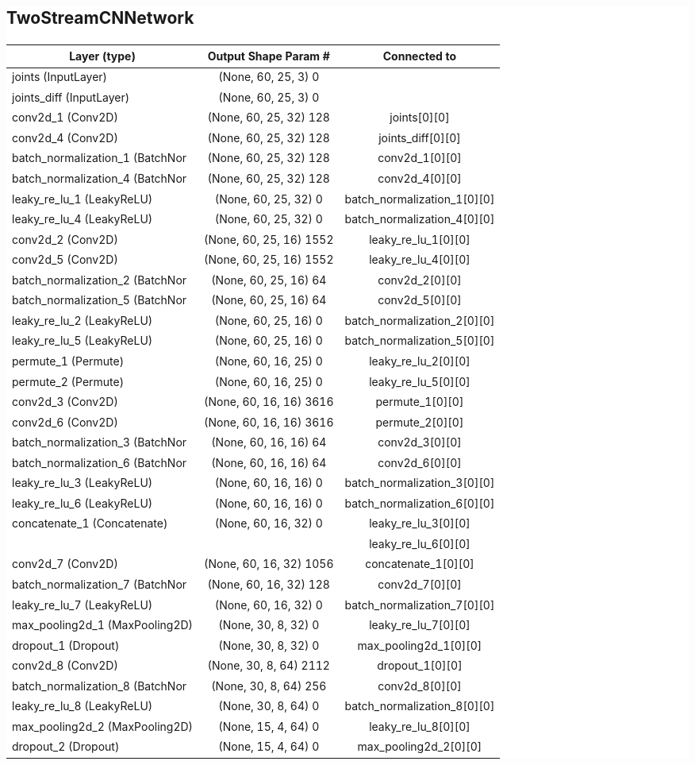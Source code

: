 ## TwoStreamCNNetwork

|Layer (type)                    |Output Shape         Param #    |Connected to                     |
|--------------------------------|:------------------------------:|:-------------------------------:|
|joints (InputLayer)             |(None, 60, 25, 3)    0          |                                 |
|joints_diff (InputLayer)        |(None, 60, 25, 3)    0          |                                 |
|conv2d_1 (Conv2D)               |(None, 60, 25, 32)   128        |joints[0][0]                     |
|conv2d_4 (Conv2D)               |(None, 60, 25, 32)   128        |joints_diff[0][0]                |
|batch_normalization_1 (BatchNor |(None, 60, 25, 32)   128        |conv2d_1[0][0]                   |
|batch_normalization_4 (BatchNor |(None, 60, 25, 32)   128        |conv2d_4[0][0]                   |
|leaky_re_lu_1 (LeakyReLU)       |(None, 60, 25, 32)   0          |batch_normalization_1[0][0]      |
|leaky_re_lu_4 (LeakyReLU)       |(None, 60, 25, 32)   0          |batch_normalization_4[0][0]      |
|conv2d_2 (Conv2D)               |(None, 60, 25, 16)   1552       |leaky_re_lu_1[0][0]              |
|conv2d_5 (Conv2D)               |(None, 60, 25, 16)   1552       |leaky_re_lu_4[0][0]              |
|batch_normalization_2 (BatchNor |(None, 60, 25, 16)   64         |conv2d_2[0][0]                   |
|batch_normalization_5 (BatchNor |(None, 60, 25, 16)   64         |conv2d_5[0][0]                   |
|leaky_re_lu_2 (LeakyReLU)       |(None, 60, 25, 16)   0          |batch_normalization_2[0][0]      |
|leaky_re_lu_5 (LeakyReLU)       |(None, 60, 25, 16)   0          |batch_normalization_5[0][0]      |
|permute_1 (Permute)             |(None, 60, 16, 25)   0          |leaky_re_lu_2[0][0]              |
|permute_2 (Permute)             |(None, 60, 16, 25)   0          |leaky_re_lu_5[0][0]              |
|conv2d_3 (Conv2D)               |(None, 60, 16, 16)   3616       |permute_1[0][0]                  |
|conv2d_6 (Conv2D)               |(None, 60, 16, 16)   3616       |permute_2[0][0]                  |
|batch_normalization_3 (BatchNor |(None, 60, 16, 16)   64         |conv2d_3[0][0]                   |
|batch_normalization_6 (BatchNor |(None, 60, 16, 16)   64         |conv2d_6[0][0]                   |
|leaky_re_lu_3 (LeakyReLU)       |(None, 60, 16, 16)   0          |batch_normalization_3[0][0]      |
|leaky_re_lu_6 (LeakyReLU)       |(None, 60, 16, 16)   0          |batch_normalization_6[0][0]      |
|concatenate_1 (Concatenate)     |(None, 60, 16, 32)   0          |leaky_re_lu_3[0][0]              |
|                                |                                |leaky_re_lu_6[0][0]              |
|conv2d_7 (Conv2D)               |(None, 60, 16, 32)   1056       |concatenate_1[0][0]              |
|batch_normalization_7 (BatchNor |(None, 60, 16, 32)   128        |conv2d_7[0][0]                   |
|leaky_re_lu_7 (LeakyReLU)       |(None, 60, 16, 32)   0          |batch_normalization_7[0][0]      |
|max_pooling2d_1 (MaxPooling2D)  |(None, 30, 8, 32)    0          |leaky_re_lu_7[0][0]              |
|dropout_1 (Dropout)             |(None, 30, 8, 32)    0          |max_pooling2d_1[0][0]            |
|conv2d_8 (Conv2D)               |(None, 30, 8, 64)    2112       |dropout_1[0][0]                  |
|batch_normalization_8 (BatchNor |(None, 30, 8, 64)    256        |conv2d_8[0][0]                   |
|leaky_re_lu_8 (LeakyReLU)       |(None, 30, 8, 64)    0          |batch_normalization_8[0][0]      |
|max_pooling2d_2 (MaxPooling2D)  |(None, 15, 4, 64)    0          |leaky_re_lu_8[0][0]              |
|dropout_2 (Dropout)             |(None, 15, 4, 64)    0          |max_pooling2d_2[0][0]            |